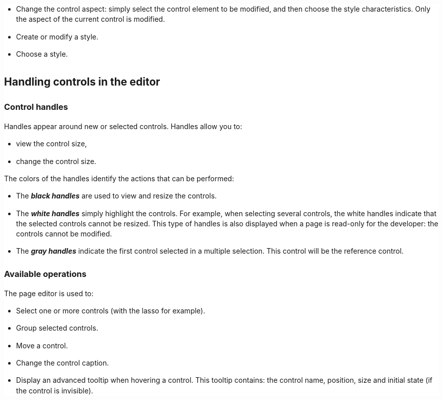 - Change the control aspect: simply select the control element to be modified, and then choose the style characteristics. Only the aspect of the current control is modified.

- Create or modify a style.

- Choose a style.




<a name="NOTE4"></a>
<a name="NOTE4_1"></a>


## Handling controls in the editor
<a name="handling_controls_the_editor_ELTTEXTE000740"></a>


### Control handles
<a name="control_handles_ELTPARAGRAPHE000289"></a>

Handles appear around new or selected controls. Handles allow you to:

- view the control size,

- change the control size.




The colors of the handles identify the actions that can be performed:

- The ***black handles*** are used to view and resize the controls.

- The ***white handles*** simply highlight the controls. For example, when selecting several controls, the white handles indicate that the selected controls cannot be resized.
	This type of handles is also displayed when a page is read-only for the developer: the controls cannot be modified.

- The ***gray handles*** indicate the first control selected in a multiple selection. This control will be the reference control.



<a name="NOTE4_2"></a>


### Available operations
<a name="available_operations_ELTPARAGRAPHE000309"></a>

The page editor is used to:

- Select one or more controls (with the lasso for example).

- Group selected controls.

- Move a control.

- Change the control caption.

- Display an advanced tooltip when hovering a control. This tooltip contains: the control name, position, size and initial state (if the control is invisible).
